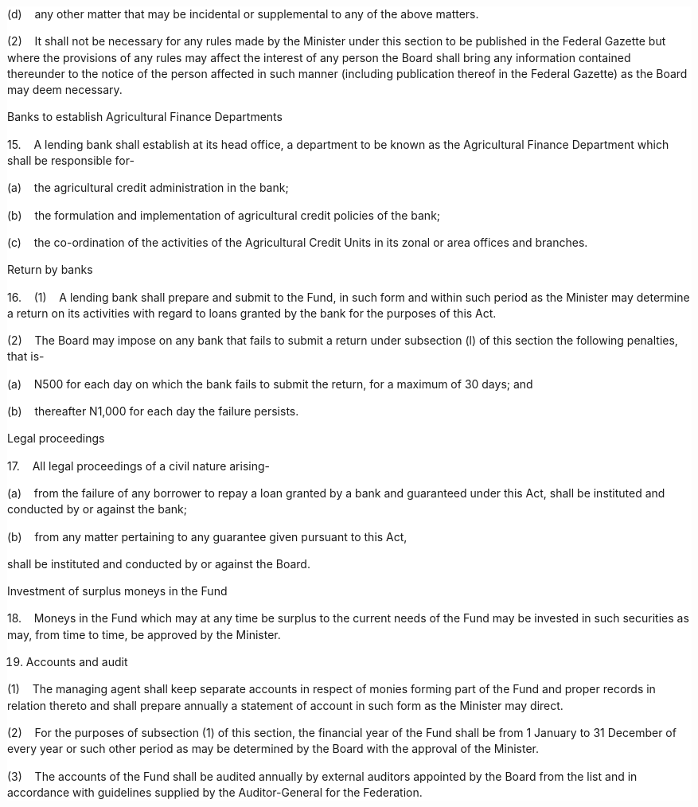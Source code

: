 (d)    any other matter that may be incidental or supplemental to any of the above matters.

(2)    It shall not be necessary for any rules made by the Minister under this section to be published in the Federal Gazette but where the provisions of any rules may affect the interest of any person the Board shall bring any information contained thereunder to the notice of the person affected in such manner (including publication thereof in the Federal Gazette) as the Board may deem necessary.

Banks to establish Agricultural Finance Departments

15.    A lending bank shall establish at its head office, a department to be known as the Agricultural Finance Department which shall be responsible for-

(a)    the agricultural credit administration in the bank;

(b)    the formulation and implementation of agricultural credit policies of the bank;

(c)    the co-ordination of the activities of the Agricultural Credit Units in its zonal or area offices and branches.

Return by banks

16.    (1)    A lending bank shall prepare and submit to the Fund, in such form and within such period as the Minister may determine a return on its activities with regard to loans granted by the bank for the purposes of this Act.

(2)    The Board may impose on any bank that fails to submit a return under subsection (l) of this section the following penalties, that is-

(a)    N500 for each day on which the bank fails to submit the return, for a maximum of 30 days; and

(b)    thereafter N1,000 for each day the failure persists.

Legal proceedings

17.    All legal proceedings of a civil nature arising-

(a)    from the failure of any borrower to repay a loan granted by a bank and guaranteed under this Act, shall be instituted and conducted by or against the bank;

(b)    from any matter pertaining to any guarantee given pursuant to this Act,

shall be instituted and conducted by or against the Board.

Investment of surplus moneys in the Fund

18.    Moneys in the Fund which may at any time be surplus to the current needs of the Fund may be invested in such securities as may, from time to time, be approved by the Minister.

19. Accounts and audit

(1)    The managing agent shall keep separate accounts in respect of monies forming part of the Fund and proper records in relation thereto and shall prepare annually a statement of account in such form as the Minister may direct.

(2)    For the purposes of subsection (1) of this section, the financial year of the Fund shall be from 1 January to 31 December of every year or such other period as may be determined by the Board with the approval of the Minister.

(3)    The accounts of the Fund shall be audited annually by external auditors appointed by the Board from the list and in accordance with guidelines supplied by the Auditor-General for the Federation.

